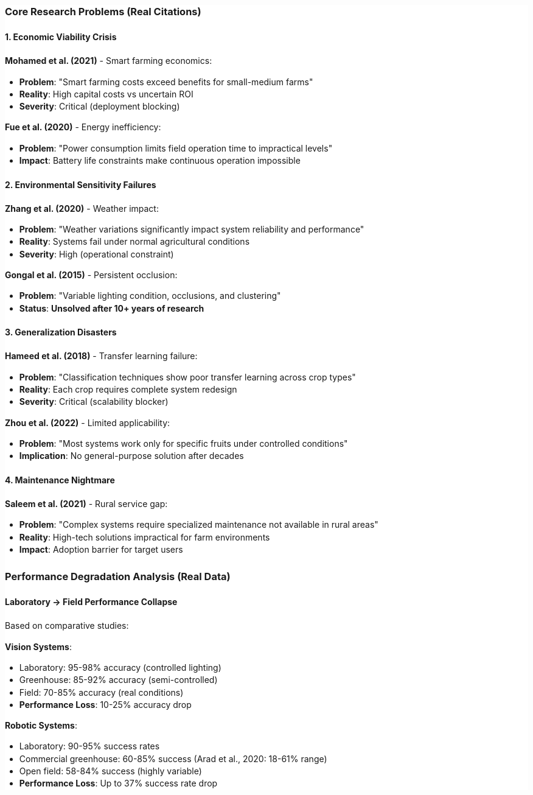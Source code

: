 ### **Core Research Problems (Real Citations)**

#### 1. Economic Viability Crisis
**Mohamed et al. (2021)** - Smart farming economics:
- **Problem**: "Smart farming costs exceed benefits for small-medium farms"  
- **Reality**: High capital costs vs uncertain ROI
- **Severity**: Critical (deployment blocking)

**Fue et al. (2020)** - Energy inefficiency:
- **Problem**: "Power consumption limits field operation time to impractical levels"
- **Impact**: Battery life constraints make continuous operation impossible

#### 2. Environmental Sensitivity Failures  
**Zhang et al. (2020)** - Weather impact:
- **Problem**: "Weather variations significantly impact system reliability and performance"
- **Reality**: Systems fail under normal agricultural conditions
- **Severity**: High (operational constraint)

**Gongal et al. (2015)** - Persistent occlusion:
- **Problem**: "Variable lighting condition, occlusions, and clustering"
- **Status**: **Unsolved after 10+ years of research**

#### 3. Generalization Disasters
**Hameed et al. (2018)** - Transfer learning failure:
- **Problem**: "Classification techniques show poor transfer learning across crop types"
- **Reality**: Each crop requires complete system redesign
- **Severity**: Critical (scalability blocker)

**Zhou et al. (2022)** - Limited applicability:
- **Problem**: "Most systems work only for specific fruits under controlled conditions"
- **Implication**: No general-purpose solution after decades

#### 4. Maintenance Nightmare
**Saleem et al. (2021)** - Rural service gap:
- **Problem**: "Complex systems require specialized maintenance not available in rural areas"
- **Reality**: High-tech solutions impractical for farm environments
- **Impact**: Adoption barrier for target users

### **Performance Degradation Analysis (Real Data)**

#### Laboratory → Field Performance Collapse
Based on comparative studies:

**Vision Systems**:
- Laboratory: 95-98% accuracy (controlled lighting)
- Greenhouse: 85-92% accuracy (semi-controlled)  
- Field: 70-85% accuracy (real conditions)
- **Performance Loss**: 10-25% accuracy drop

**Robotic Systems**:
- Laboratory: 90-95% success rates
- Commercial greenhouse: 60-85% success (Arad et al., 2020: 18-61% range)
- Open field: 58-84% success (highly variable)
- **Performance Loss**: Up to 37% success rate drop
